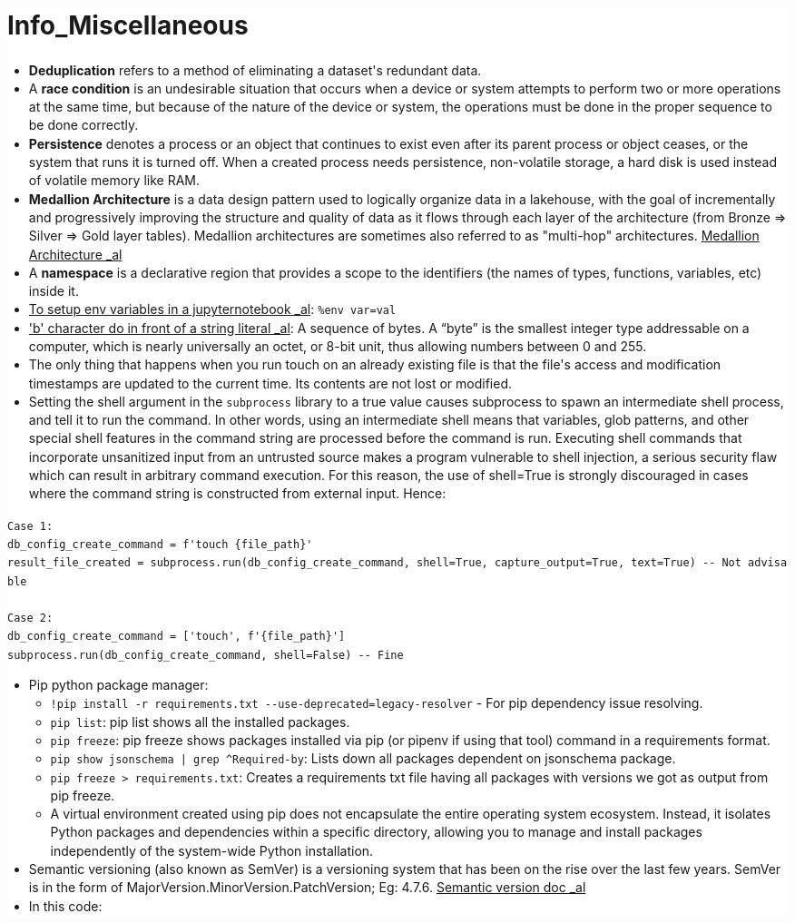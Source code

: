 
# Info_Miscellaneous

- **Deduplication** refers to a method of eliminating a dataset's redundant data.
- A **race condition** is an undesirable situation that occurs when a device or system attempts to perform two or more operations at the same time, but because of the nature of the device or system, the operations must be done in the proper sequence to be done correctly.
- **Persistence** denotes a process or an object that continues to exist even after its parent process or object ceases, or the system that runs it is turned off. When a created process needs persistence, non-volatile storage, a hard disk is used instead of volatile memory like RAM.
- **Medallion Architecture** is a data design pattern used to logically organize data in a lakehouse, with the goal of incrementally and progressively improving the structure and quality of data as it flows through each layer of the architecture (from Bronze ⇒ Silver ⇒ Gold layer tables). Medallion architectures are sometimes also referred to as "multi-hop" architectures. [Medallion Architecture _al](https://www.databricks.com/glossary/medallion-architecture)
- A **namespace** is a declarative region that provides a scope to the identifiers (the names of types, functions, variables, etc) inside it.
- [To setup env variables in a jupyternotebook _al](https://ipython.readthedocs.io/en/stable/interactive/magics.html#magic-env): `%env var=val`
-  ['b' character do in front of a string literal _al](https://stackoverflow.com/questions/6269765/what-does-the-b-character-do-in-front-of-a-string-literal): A sequence of bytes. A “byte” is the smallest integer type addressable on a computer, which is nearly universally an octet, or 8-bit unit, thus allowing numbers between 0 and 255.
- The only thing that happens when you run touch on an already existing file is that the file's access and modification timestamps are updated to the current time. Its contents are not lost or modified.
- Setting the shell argument in the `subprocess` library to a true value causes subprocess to spawn an intermediate shell process, and tell it to run the command. In other words, using an intermediate shell means that variables, glob patterns, and other special shell features in the command string are processed before the command is run. Executing shell commands that incorporate unsanitized input from an untrusted source makes a program vulnerable to shell injection, a serious security flaw which can result in arbitrary command execution. For this reason, the use of shell=True is strongly discouraged in cases where the command string is constructed from external input. Hence: 

```
Case 1: 
db_config_create_command = f'touch {file_path}'
result_file_created = subprocess.run(db_config_create_command, shell=True, capture_output=True, text=True) -- Not advisable 

Case 2: 
db_config_create_command = ['touch', f'{file_path}']
subprocess.run(db_config_create_command, shell=False) -- Fine 
```
- Pip python package manager: 
  - `!pip install -r requirements.txt --use-deprecated=legacy-resolver` - For pip dependency issue resolving. 
  - `pip list`: pip list shows all the installed packages.
  - `pip freeze`: pip freeze shows packages installed via pip (or pipenv if using that tool) command in a requirements format.
  - `pip show jsonschema | grep ^Required-by`: Lists down all packages dependent on jsonschema package.
  - `pip freeze > requirements.txt`: Creates a requirements txt file having all packages with versions we got as output from pip freeze.
  - A virtual environment created using pip does not encapsulate the entire operating system ecosystem. Instead, it isolates Python packages and dependencies within a specific directory, allowing you to manage and install packages independently of the system-wide Python installation.
- Semantic versioning (also known as SemVer) is a versioning system that has been on the rise over the last few years. SemVer is in the form of MajorVersion.MinorVersion.PatchVersion; Eg: 4.7.6. [Semantic version doc _al](https://semver.org/)
- In this code:
